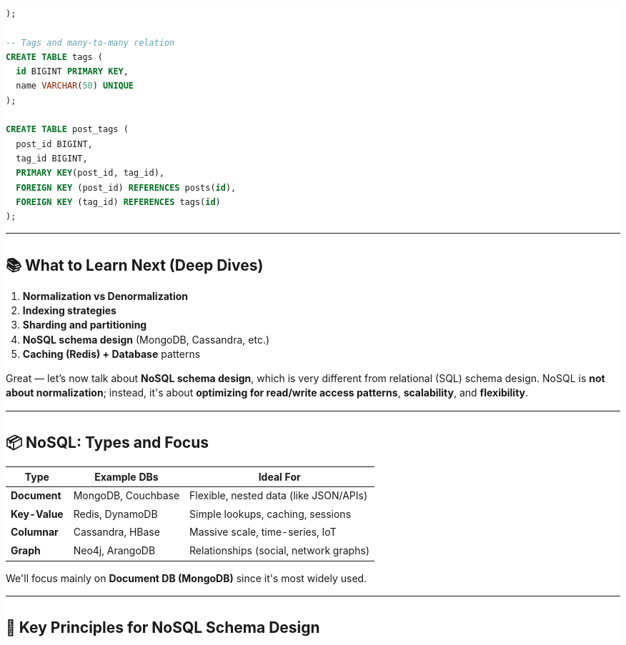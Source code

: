 ```sql
);

-- Tags and many-to-many relation
CREATE TABLE tags (
  id BIGINT PRIMARY KEY,
  name VARCHAR(50) UNIQUE
);

CREATE TABLE post_tags (
  post_id BIGINT,
  tag_id BIGINT,
  PRIMARY KEY(post_id, tag_id),
  FOREIGN KEY (post_id) REFERENCES posts(id),
  FOREIGN KEY (tag_id) REFERENCES tags(id)
);

```

---

## 📚 What to Learn Next (Deep Dives)

1. **Normalization vs Denormalization**
2. **Indexing strategies**
3. **Sharding and partitioning**
4. **NoSQL schema design** (MongoDB, Cassandra, etc.)
5. **Caching (Redis) + Database** patterns

Great — let’s now talk about **NoSQL schema design**, which is very different from relational (SQL) schema design. NoSQL is **not about normalization**; instead, it's about **optimizing for read/write access patterns**, **scalability**, and **flexibility**.

---

## 📦 NoSQL: Types and Focus

| Type | Example DBs | Ideal For |
| --- | --- | --- |
| **Document** | MongoDB, Couchbase | Flexible, nested data (like JSON/APIs) |
| **Key-Value** | Redis, DynamoDB | Simple lookups, caching, sessions |
| **Columnar** | Cassandra, HBase | Massive scale, time-series, IoT |
| **Graph** | Neo4j, ArangoDB | Relationships (social, network graphs) |

We'll focus mainly on **Document DB (MongoDB)** since it's most widely used.

---

## 🧠 Key Principles for NoSQL Schema Design

